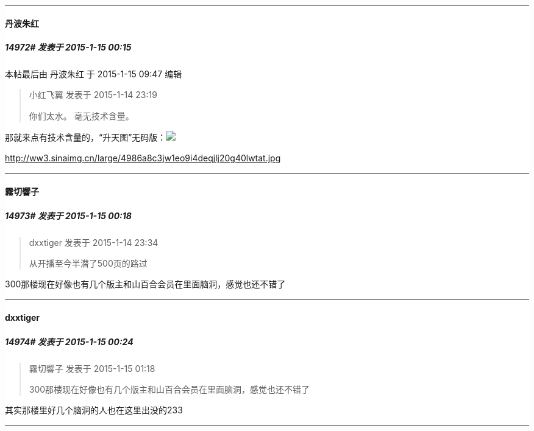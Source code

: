 





-----

####  丹波朱红  
##### 14972#       发表于 2015-1-15 00:15



 本帖最后由 丹波朱红 于 2015-1-15 09:47 编辑 
<blockquote>小红飞翼 发表于 2015-1-14 23:19

你们太水。 毫无技术含量。</blockquote>

那就来点有技术含量的，“升天图”无码版：<img src="https://static.saraba1st.com/image/smiley/zdl/162.gif" referrerpolicy="no-referrer">


http://ww3.sinaimg.cn/large/4986a8c3jw1eo9i4deqjlj20g40lwtat.jpg









-----

####  霧切響子  
##### 14973#       发表于 2015-1-15 00:18



<blockquote>dxxtiger 发表于 2015-1-14 23:34

从开播至今半潜了500页的路过</blockquote>
300那楼现在好像也有几个版主和山百合会员在里面脑洞，感觉也还不错了







-----

####  dxxtiger  
##### 14974#       发表于 2015-1-15 00:24



<blockquote>霧切響子 发表于 2015-1-15 01:18

300那楼现在好像也有几个版主和山百合会员在里面脑洞，感觉也还不错了</blockquote>
其实那楼里好几个脑洞的人也在这里出没的233







-----
